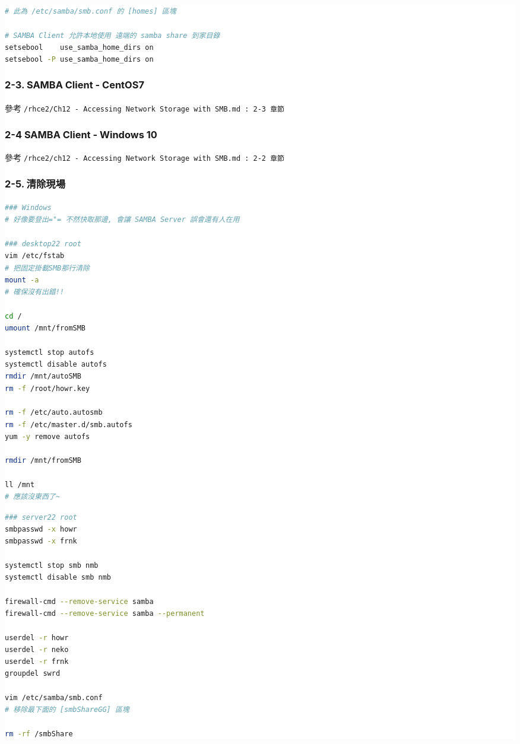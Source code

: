 ```sh
# 此為 /etc/samba/smb.conf 的 [homes] 區塊

# SAMBA Client 允許本地使用 遠端的 samba share 到家目錄
setsebool    use_samba_home_dirs on
setsebool -P use_samba_home_dirs on
```

### 2-3. SAMBA Client - CentOS7

參考 `/rhce2/Ch12 - Accessing Network Storage with SMB.md : 2-3 章節`

### 2-4 SAMBA Client - Windows 10

參考 `/rhce2/ch12 - Accessing Network Storage with SMB.md : 2-2 章節`

### 2-5. 清除現場

```sh
### Windows
# 好像要登出="= 不然快取那邊, 會讓 SAMBA Server 誤會還有人在用

### desktop22 root
vim /etc/fstab
# 把固定掛載SMB那行清除
mount -a
# 確保沒有出錯!!

cd /
umount /mnt/fromSMB

systemctl stop autofs
systemctl disable autofs
rmdir /mnt/autoSMB
rm -f /root/howr.key

rm -f /etc/auto.autosmb
rm -f /etc/master.d/smb.autofs
yum -y remove autofs

rmdir /mnt/fromSMB

ll /mnt
# 應該沒東西了~
```

```sh
### server22 root
smbpasswd -x howr
smbpasswd -x frnk

systemctl stop smb nmb
systemctl disable smb nmb

firewall-cmd --remove-service samba
firewall-cmd --remove-service samba --permanent

userdel -r howr 
userdel -r neko
userdel -r frnk
groupdel swrd

vim /etc/samba/smb.conf
# 移除最下面的 [smbShareGG] 區塊

rm -rf /smbShare
```
